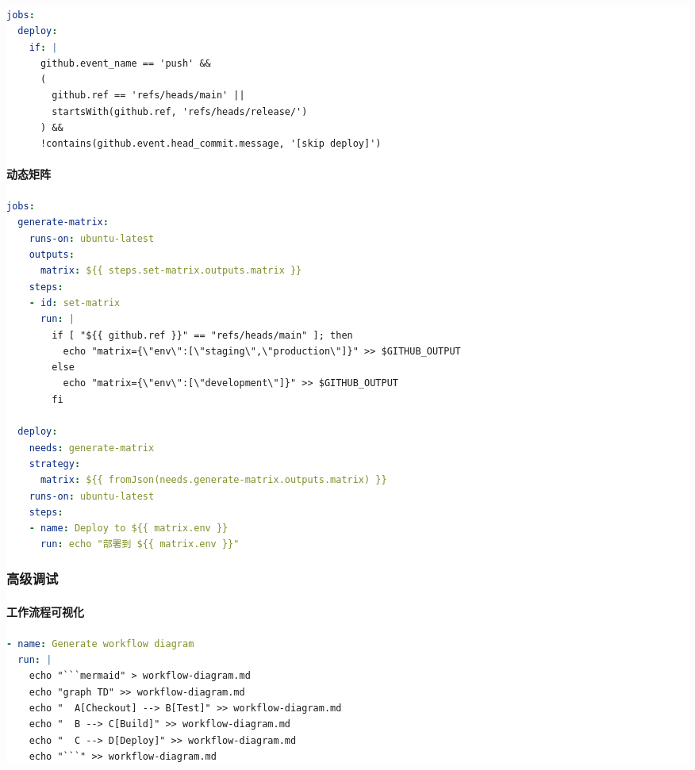 ```yaml
jobs:
  deploy:
    if: |
      github.event_name == 'push' &&
      (
        github.ref == 'refs/heads/main' ||
        startsWith(github.ref, 'refs/heads/release/')
      ) &&
      !contains(github.event.head_commit.message, '[skip deploy]')
```

#### 动态矩阵

```yaml
jobs:
  generate-matrix:
    runs-on: ubuntu-latest
    outputs:
      matrix: ${{ steps.set-matrix.outputs.matrix }}
    steps:
    - id: set-matrix
      run: |
        if [ "${{ github.ref }}" == "refs/heads/main" ]; then
          echo "matrix={\"env\":[\"staging\",\"production\"]}" >> $GITHUB_OUTPUT
        else
          echo "matrix={\"env\":[\"development\"]}" >> $GITHUB_OUTPUT
        fi

  deploy:
    needs: generate-matrix
    strategy:
      matrix: ${{ fromJson(needs.generate-matrix.outputs.matrix) }}
    runs-on: ubuntu-latest
    steps:
    - name: Deploy to ${{ matrix.env }}
      run: echo "部署到 ${{ matrix.env }}"
```

### 高级调试

#### 工作流程可视化

```yaml
- name: Generate workflow diagram
  run: |
    echo "```mermaid" > workflow-diagram.md
    echo "graph TD" >> workflow-diagram.md
    echo "  A[Checkout] --> B[Test]" >> workflow-diagram.md
    echo "  B --> C[Build]" >> workflow-diagram.md
    echo "  C --> D[Deploy]" >> workflow-diagram.md
    echo "```" >> workflow-diagram.md
```
